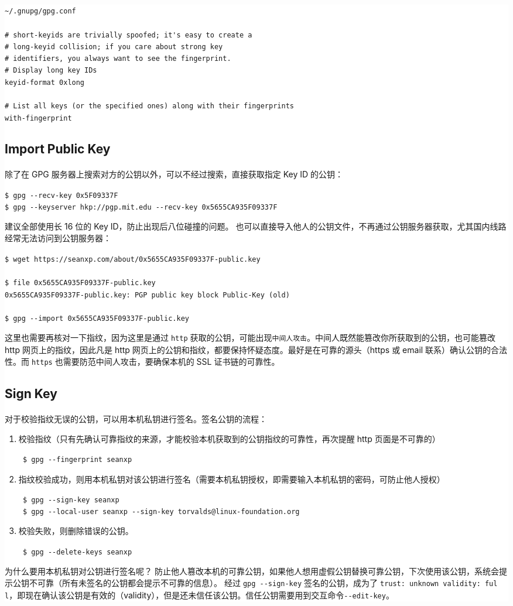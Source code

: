     ~/.gnupg/gpg.conf

    # short-keyids are trivially spoofed; it's easy to create a
    # long-keyid collision; if you care about strong key
    # identifiers, you always want to see the fingerprint.
    # Display long key IDs
    keyid-format 0xlong

    # List all keys (or the specified ones) along with their fingerprints
    with-fingerprint

## Import Public Key
除了在 GPG 服务器上搜索对方的公钥以外，可以不经过搜索，直接获取指定 Key ID 的公钥：

    $ gpg --recv-key 0x5F09337F
    $ gpg --keyserver hkp://pgp.mit.edu --recv-key 0x5655CA935F09337F

建议全部使用长 16 位的 Key ID，防止出现后八位碰撞的问题。
也可以直接导入他人的公钥文件，不再通过公钥服务器获取，尤其国内线路经常无法访问到公钥服务器：

    $ wget https://seanxp.com/about/0x5655CA935F09337F-public.key

    $ file 0x5655CA935F09337F-public.key
    0x5655CA935F09337F-public.key: PGP public key block Public-Key (old)

    $ gpg --import 0x5655CA935F09337F-public.key

这里也需要再核对一下指纹，因为这里是通过 `http` 获取的公钥，可能出现`中间人攻击`。中间人既然能篡改你所获取到的公钥，也可能篡改 http 网页上的指纹，因此凡是 http 网页上的公钥和指纹，都要保持怀疑态度。最好是在可靠的源头（https 或 email 联系）确认公钥的合法性。而 `https` 也需要防范中间人攻击，要确保本机的 SSL 证书链的可靠性。

## Sign Key
对于校验指纹无误的公钥，可以用本机私钥进行签名。签名公钥的流程：

1. 校验指纹（只有先确认可靠指纹的来源，才能校验本机获取到的公钥指纹的可靠性，再次提醒 http 页面是不可靠的）

        $ gpg --fingerprint seanxp
2. 指纹校验成功，则用本机私钥对该公钥进行签名（需要本机私钥授权，即需要输入本机私钥的密码，可防止他人授权）

        $ gpg --sign-key seanxp
        $ gpg --local-user seanxp --sign-key torvalds@linux-foundation.org
3. 校验失败，则删除错误的公钥。

        $ gpg --delete-keys seanxp

为什么要用本机私钥对公钥进行签名呢？
防止他人篡改本机的可靠公钥，如果他人想用虚假公钥替换可靠公钥，下次使用该公钥，系统会提示公钥不可靠（所有未签名的公钥都会提示不可靠的信息）。
经过 `gpg --sign-key` 签名的公钥，成为了 `trust: unknown validity: full`，即现在确认该公钥是有效的（validity），但是还未信任该公钥。信任公钥需要用到交互命令`--edit-key`。

